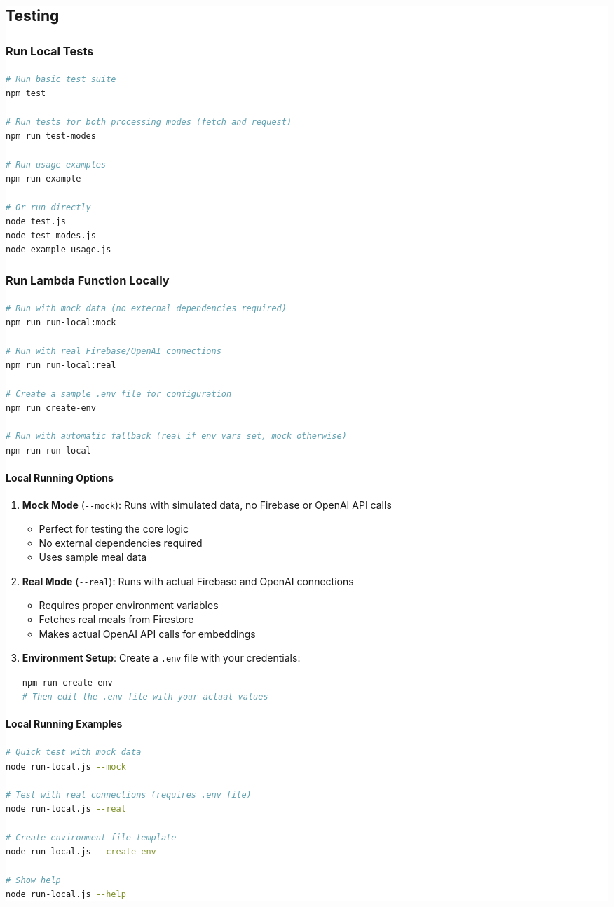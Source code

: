 ## Testing

### Run Local Tests
```bash
# Run basic test suite
npm test

# Run tests for both processing modes (fetch and request)
npm run test-modes

# Run usage examples
npm run example

# Or run directly
node test.js
node test-modes.js
node example-usage.js
```

### Run Lambda Function Locally
```bash
# Run with mock data (no external dependencies required)
npm run run-local:mock

# Run with real Firebase/OpenAI connections
npm run run-local:real

# Create a sample .env file for configuration
npm run create-env

# Run with automatic fallback (real if env vars set, mock otherwise)
npm run run-local
```

#### Local Running Options

1. **Mock Mode** (`--mock`): Runs with simulated data, no Firebase or OpenAI API calls
   - Perfect for testing the core logic
   - No external dependencies required
   - Uses sample meal data

2. **Real Mode** (`--real`): Runs with actual Firebase and OpenAI connections
   - Requires proper environment variables
   - Fetches real meals from Firestore
   - Makes actual OpenAI API calls for embeddings

3. **Environment Setup**: Create a `.env` file with your credentials:
   ```bash
   npm run create-env
   # Then edit the .env file with your actual values
   ```

#### Local Running Examples
```bash
# Quick test with mock data
node run-local.js --mock

# Test with real connections (requires .env file)
node run-local.js --real

# Create environment file template
node run-local.js --create-env

# Show help
node run-local.js --help
```